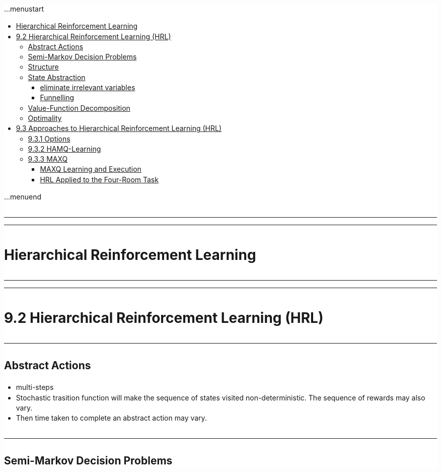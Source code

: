 ...menustart

 - [Hierarchical Reinforcement Learning](#72951ae790682a0dd4da4d8283364a3c)
 - [9.2 Hierarchical Reinforcement Learning (HRL)](#72a11dd0d9d97622fd79ef03f39aabe2)
     - [Abstract Actions](#58b3fd94a42d5f425c70a99f6914813b)
     - [Semi-Markov Decision Problems](#6243737489af539daef833ecd0db63c5)
     - [Structure](#dc4c71563b9bc39a65be853457e6b7b6)
     - [State Abstraction](#230fa5f50e6eaca111e3ea68317d2e14)
         - [eliminate irrelevant variables](#ab4f4d1eab009cf07b82bff65ef8b303)
         - [Funnelling](#29fbd9047435ed3eff4bae33951dbcb7)
     - [Value-Function Decomposition](#89bc22afc5ad4a92ab4b96584ba49eb6)
     - [Optimality](#c1e81f3c2f720c3a2e3a765ba6a11d59)
 - [9.3 Approaches to Hierarchical Reinforcement Learning (HRL)](#5870c8051d8f90dbc5ca54cd29b6624a)
     - [9.3.1 Options](#6ce751b73792fb587ffb3563be3586b2)
     - [9.3.2 HAMQ-Learning](#59885b0a50c40a55d8ea2f2f9bcfad23)
     - [9.3.3 MAXQ](#333e9924bda20bd6aae508c4a3beac0d)
         - [MAXQ Learning and Execution](#39ff216260ca44f8e043fab82a1476e9)
         - [HRL Applied to the Four-Room Task](#cb494095255945d6f0b34b81aa9ebd96)

...menuend


<h2 id="72951ae790682a0dd4da4d8283364a3c"></h2>

-----
-----

# Hierarchical Reinforcement Learning 

<h2 id="72a11dd0d9d97622fd79ef03f39aabe2"></h2>

-----
-----

# 9.2 Hierarchical Reinforcement Learning (HRL)

<h2 id="58b3fd94a42d5f425c70a99f6914813b"></h2>

-----

## Abstract Actions

- multi-steps
- Stochastic trasition function will make the sequence of states visited non-deterministic. The sequence of rewards may also vary.
- Then time taken to complete an abstract action may vary.

<h2 id="6243737489af539daef833ecd0db63c5"></h2>

-----

## Semi-Markov Decision Problems
